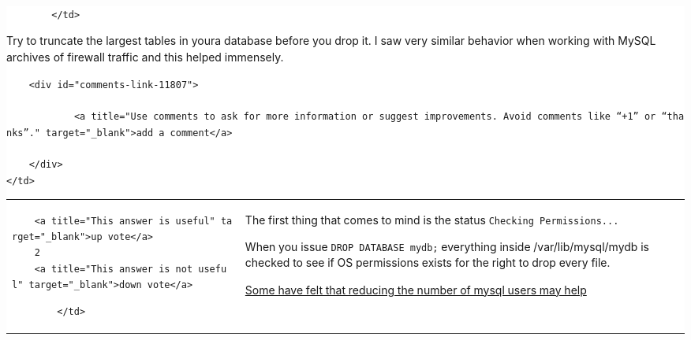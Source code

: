 


</div>

            </td>
            


<td>
    <div>
<p>Try to truncate the largest tables in youra database before you drop it. I saw very similar behavior when working with MySQL archives of firewall traffic and this helped immensely. </p>
    </div>
    
</td>
        </tr>
    
<tr>
    <td></td>
    <td>
	    

        <div id="comments-link-11807">

                <a title="Use comments to ask for more information or suggest improvements. Avoid comments like “+1” or “thanks”." target="_blank">add a comment</a>
            
        </div>         
    </td>
</tr>    </tbody></table>
</div>

  

<div id="answer-12216">
    <table>
        <tbody><tr>
            <td>
                

<div>
        
        <a title="This answer is useful" target="_blank">up vote</a>
        2
        <a title="This answer is not useful" target="_blank">down vote</a>




</div>

            </td>
            


<td>
    <div>
<p>The first thing that comes to mind is the status <code>Checking Permissions...</code></p>

<p>When you issue <code>DROP DATABASE mydb;</code> everything inside /var/lib/mysql/mydb is checked to see if OS permissions exists for the right to drop every file.</p>

<p><a href="https://serverfault.com/a/238436/69271" target="_blank">Some have felt that reducing  the number of mysql users may help</a></p>
    </div>
    